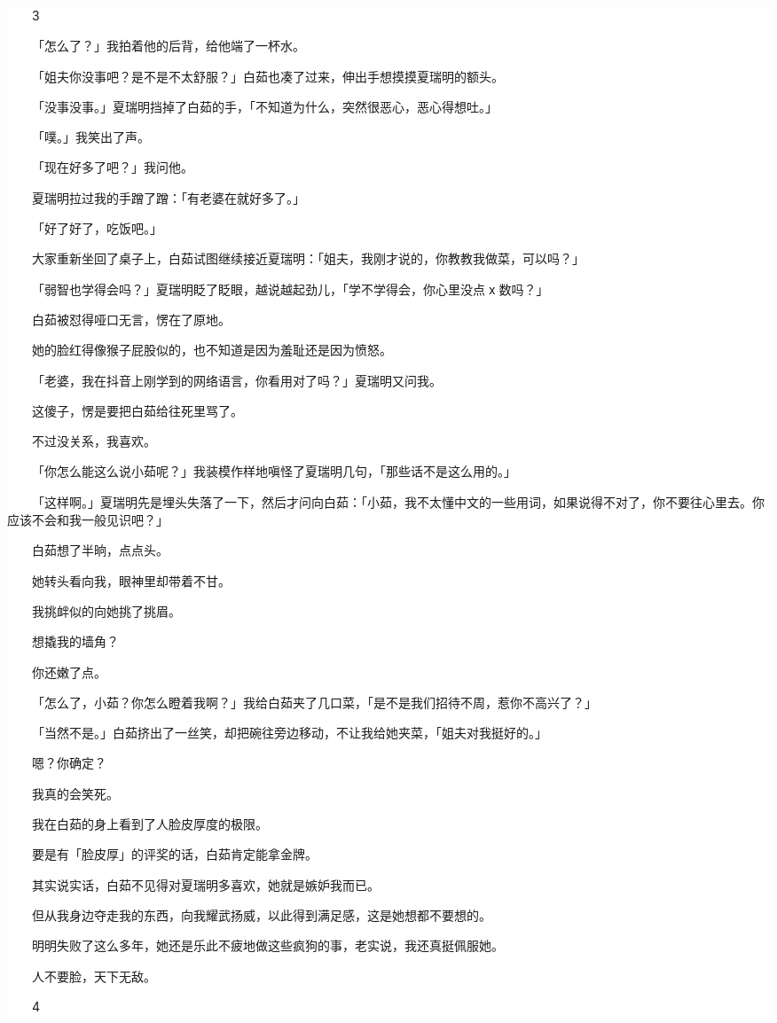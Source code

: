 &emsp;&emsp;3  
  
&emsp;&emsp;「怎么了？」我拍着他的后背，给他端了一杯水。  
  
&emsp;&emsp;「姐夫你没事吧？是不是不太舒服？」白茹也凑了过来，伸出手想摸摸夏瑞明的额头。  
  
&emsp;&emsp;「没事没事。」夏瑞明挡掉了白茹的手，「不知道为什么，突然很恶心，恶心得想吐。」  
  
&emsp;&emsp;「噗。」我笑出了声。  
  
&emsp;&emsp;「现在好多了吧？」我问他。  
  
&emsp;&emsp;夏瑞明拉过我的手蹭了蹭：「有老婆在就好多了。」  
  
&emsp;&emsp;「好了好了，吃饭吧。」  
  
&emsp;&emsp;大家重新坐回了桌子上，白茹试图继续接近夏瑞明：「姐夫，我刚才说的，你教教我做菜，可以吗？」  
  
&emsp;&emsp;「弱智也学得会吗？」夏瑞明眨了眨眼，越说越起劲儿，「学不学得会，你心里没点 x 数吗？」  
  
&emsp;&emsp;白茹被怼得哑口无言，愣在了原地。  
  
&emsp;&emsp;她的脸红得像猴子屁股似的，也不知道是因为羞耻还是因为愤怒。  
  
&emsp;&emsp;「老婆，我在抖音上刚学到的网络语言，你看用对了吗？」夏瑞明又问我。  
  
&emsp;&emsp;这傻子，愣是要把白茹给往死里骂了。  
  
&emsp;&emsp;不过没关系，我喜欢。  
  
&emsp;&emsp;「你怎么能这么说小茹呢？」我装模作样地嗔怪了夏瑞明几句，「那些话不是这么用的。」  
  
&emsp;&emsp;「这样啊。」夏瑞明先是埋头失落了一下，然后才问向白茹：「小茹，我不太懂中文的一些用词，如果说得不对了，你不要往心里去。你应该不会和我一般见识吧？」  
  
&emsp;&emsp;白茹想了半晌，点点头。  
  
&emsp;&emsp;她转头看向我，眼神里却带着不甘。  
  
&emsp;&emsp;我挑衅似的向她挑了挑眉。  
  
&emsp;&emsp;想撬我的墙角？  
  
&emsp;&emsp;你还嫩了点。  
  
&emsp;&emsp;「怎么了，小茹？你怎么瞪着我啊？」我给白茹夹了几口菜，「是不是我们招待不周，惹你不高兴了？」  
  
&emsp;&emsp;「当然不是。」白茹挤出了一丝笑，却把碗往旁边移动，不让我给她夹菜，「姐夫对我挺好的。」  
  
&emsp;&emsp;嗯？你确定？  
  
&emsp;&emsp;我真的会笑死。  
  
&emsp;&emsp;我在白茹的身上看到了人脸皮厚度的极限。  
  
&emsp;&emsp;要是有「脸皮厚」的评奖的话，白茹肯定能拿金牌。  
  
&emsp;&emsp;其实说实话，白茹不见得对夏瑞明多喜欢，她就是嫉妒我而已。  
  
&emsp;&emsp;但从我身边夺走我的东西，向我耀武扬威，以此得到满足感，这是她想都不要想的。  
  
&emsp;&emsp;明明失败了这么多年，她还是乐此不疲地做这些疯狗的事，老实说，我还真挺佩服她。  
  
&emsp;&emsp;人不要脸，天下无敌。  
  
&emsp;&emsp;4  
  